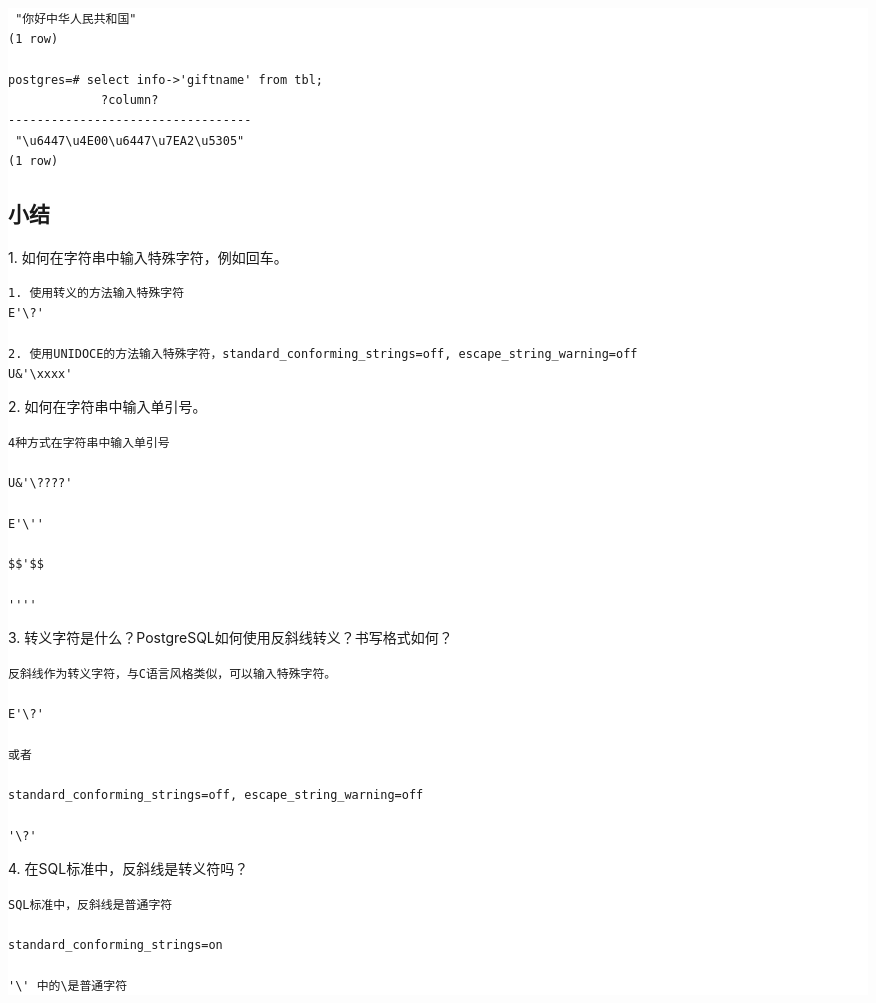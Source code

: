 ```  
 "你好中华人民共和国"  
(1 row)  
  
postgres=# select info->'giftname' from tbl;  
             ?column?               
----------------------------------  
 "\u6447\u4E00\u6447\u7EA2\u5305"  
(1 row)  
```  
  
## 小结
1\. 如何在字符串中输入特殊字符，例如回车。  
  
```
1. 使用转义的方法输入特殊字符
E'\?'

2. 使用UNIDOCE的方法输入特殊字符，standard_conforming_strings=off, escape_string_warning=off
U&'\xxxx'
```
  
2\. 如何在字符串中输入单引号。    
  
```
4种方式在字符串中输入单引号

U&'\????'

E'\''

$$'$$

''''
```
  
3\. 转义字符是什么？PostgreSQL如何使用反斜线转义？书写格式如何？    
  
```
反斜线作为转义字符，与C语言风格类似，可以输入特殊字符。

E'\?'

或者

standard_conforming_strings=off, escape_string_warning=off

'\?'
```
  
4\. 在SQL标准中，反斜线是转义符吗？
  
```
SQL标准中，反斜线是普通字符

standard_conforming_strings=on

'\' 中的\是普通字符
```
  